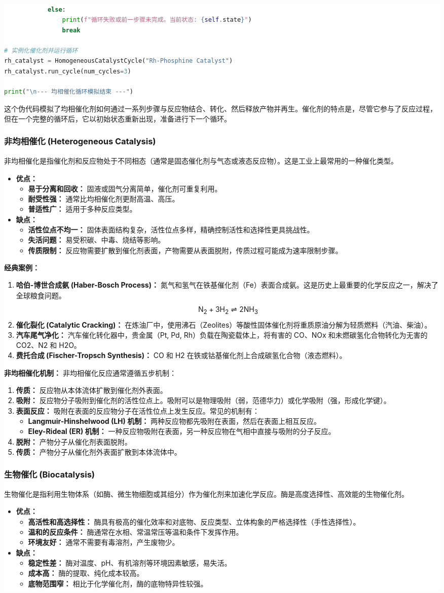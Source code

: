 ```python
            else:
                print(f"循环失败或前一步骤未完成。当前状态: {self.state}")
                break

# 实例化催化剂并运行循环
rh_catalyst = HomogeneousCatalystCycle("Rh-Phosphine Catalyst")
rh_catalyst.run_cycle(num_cycles=3)

print("\n--- 均相催化循环模拟结束 ---")
```
这个伪代码模拟了均相催化剂如何通过一系列步骤与反应物结合、转化、然后释放产物并再生。催化剂的特点是，尽管它参与了反应过程，但在一个完整的循环后，它以初始状态重新出现，准备进行下一个循环。

### 非均相催化 (Heterogeneous Catalysis)

非均相催化是指催化剂和反应物处于不同相态（通常是固态催化剂与气态或液态反应物）。这是工业上最常用的一种催化类型。

*   **优点：**
    *   **易于分离和回收：** 固液或固气分离简单，催化剂可重复利用。
    *   **耐受性强：** 通常比均相催化剂更耐高温、高压。
    *   **普适性广：** 适用于多种反应类型。
*   **缺点：**
    *   **活性位点不均一：** 固体表面结构复杂，活性位点多样，精确控制活性和选择性更具挑战性。
    *   **失活问题：** 易受积碳、中毒、烧结等影响。
    *   **传质限制：** 反应物需要扩散到催化剂表面，产物需要从表面脱附，传质过程可能成为速率限制步骤。

**经典案例：**

1.  **哈伯-博世合成氨 (Haber-Bosch Process)：** 氮气和氢气在铁基催化剂（Fe）表面合成氨。这是历史上最重要的化学反应之一，解决了全球粮食问题。
    $$ \text{N}_2 + 3\text{H}_2 \rightleftharpoons 2\text{NH}_3 $$
2.  **催化裂化 (Catalytic Cracking)：** 在炼油厂中，使用沸石（Zeolites）等酸性固体催化剂将重质原油分解为轻质燃料（汽油、柴油）。
3.  **汽车尾气净化：** 汽车催化转化器中，贵金属（Pt, Pd, Rh）负载在陶瓷载体上，将有害的 CO、NOx 和未燃碳氢化合物转化为无害的 CO2、N2 和 H2O。
4.  **费托合成 (Fischer-Tropsch Synthesis)：** CO 和 H2 在铁或钴基催化剂上合成碳氢化合物（液态燃料）。

**非均相催化机制：**
非均相催化反应通常遵循五步机制：

1.  **传质：** 反应物从本体流体扩散到催化剂外表面。
2.  **吸附：** 反应物分子吸附到催化剂的活性位点上。吸附可以是物理吸附（弱，范德华力）或化学吸附（强，形成化学键）。
3.  **表面反应：** 吸附在表面的反应物分子在活性位点上发生反应。常见的机制有：
    *   **Langmuir-Hinshelwood (LH) 机制：** 两种反应物都先吸附在表面，然后在表面上相互反应。
    *   **Eley-Rideal (ER) 机制：** 一种反应物吸附在表面，另一种反应物在气相中直接与吸附的分子反应。
4.  **脱附：** 产物分子从催化剂表面脱附。
5.  **传质：** 产物分子从催化剂外表面扩散到本体流体中。

### 生物催化 (Biocatalysis)

生物催化是指利用生物体系（如酶、微生物细胞或其组分）作为催化剂来加速化学反应。酶是高度选择性、高效能的生物催化剂。

*   **优点：**
    *   **高活性和高选择性：** 酶具有极高的催化效率和对底物、反应类型、立体构象的严格选择性（手性选择性）。
    *   **温和的反应条件：** 酶通常在水相、常温常压等温和条件下发挥作用。
    *   **环境友好：** 通常不需要有毒溶剂，产生废物少。
*   **缺点：**
    *   **稳定性差：** 酶对温度、pH、有机溶剂等环境因素敏感，易失活。
    *   **成本高：** 酶的提取、纯化成本较高。
    *   **底物范围窄：** 相比于化学催化剂，酶的底物特异性较强。
